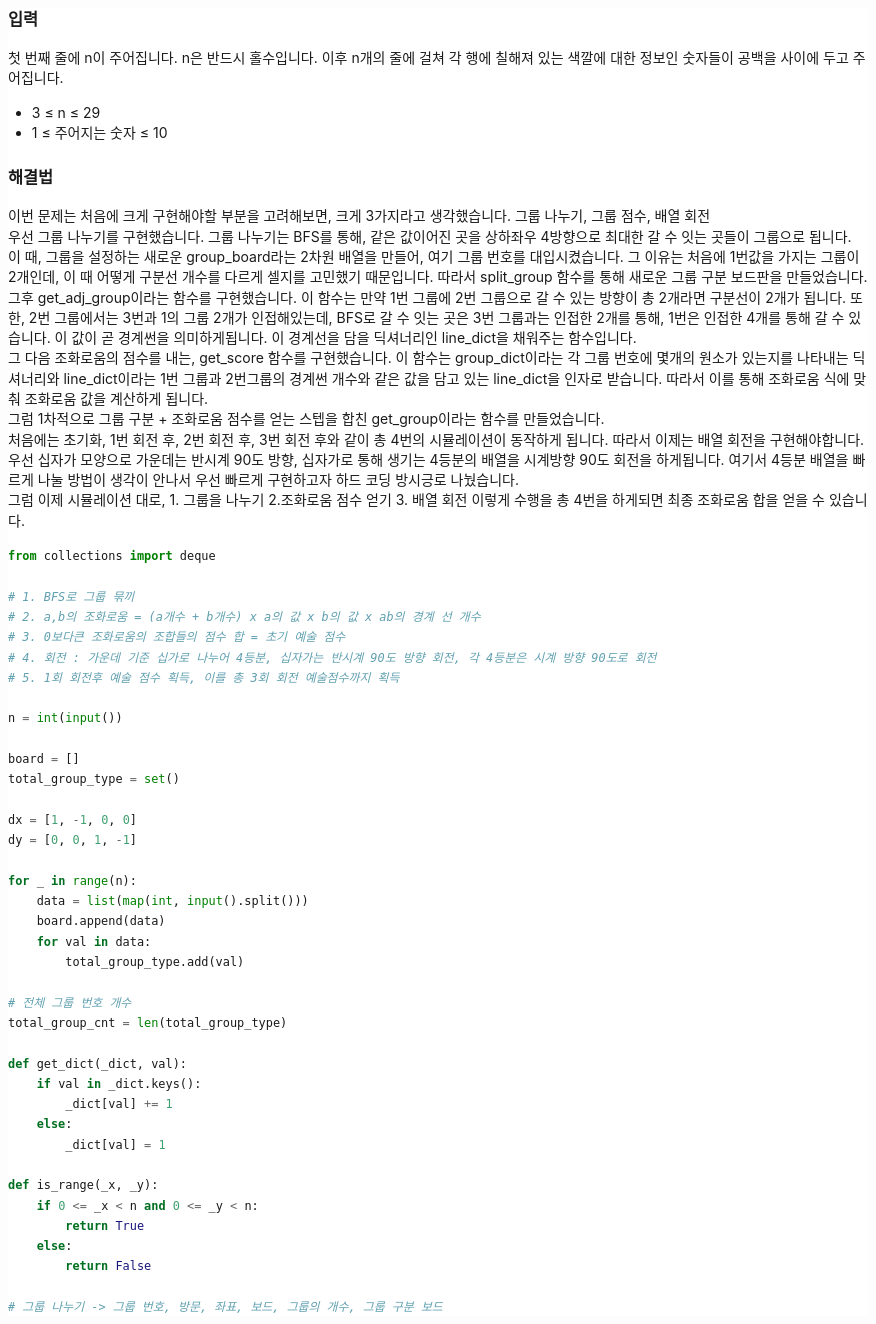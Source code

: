 
### 입력
첫 번째 줄에 n이 주어집니다. n은 반드시 홀수입니다.
이후 n개의 줄에 걸쳐 각 행에 칠해져 있는 색깔에 대한 정보인 숫자들이 공백을 사이에 두고 주어집니다.

- 3 ≤ n ≤ 29
- 1 ≤ 주어지는 숫자 ≤ 10

### 해결법
이번 문제는 처음에 크게 구현해야할 부분을 고려해보면, 크게 3가지라고 생각했습니다. 그룹 나누기, 그룹 점수, 배열 회전    
우선 그룹 나누기를 구현했습니다. 그룹 나누기는 BFS를 통해, 같은 값이어진 곳을 상하좌우 4방향으로 최대한 갈 수 잇는 곳들이 그룹으로 됩니다. 이 때, 그룹을 설정하는 새로운 group_board라는 2차원 배열을 만들어, 여기 그룹 번호를 대입시켰습니다. 그 이유는 처음에 1번값을 가지는 그룹이 2개인데, 이 때 어떻게 구분선 개수를 다르게 셀지를 고민했기 때문입니다. 따라서 split_group 함수를 통해 새로운 그룹 구분 보드판을 만들었습니다.   
그후 get_adj_group이라는 함수를 구현했습니다. 이 함수는 만약 1번 그룹에 2번 그룹으로 갈 수 있는 방향이 총 2개라면 구분선이 2개가 됩니다. 또한, 2번 그룹에서는 3번과 1의 그룹 2개가 인접해있는데, BFS로 갈 수 잇는 곳은 3번 그룹과는 인접한 2개를 통해, 1번은 인접한 4개를 통해 갈 수 있습니다. 이 값이 곧 경계썬을 의미하게됩니다. 이 경계선을 담을 딕셔너리인 line_dict을 채워주는 함수입니다.    
그 다음 조화로움의 점수를 내는, get_score 함수를 구현했습니다. 이 함수는 group_dict이라는 각 그룹 번호에 몇개의 원소가 있는지를 나타내는 딕셔너리와 line_dict이라는 1번 그룹과 2번그룹의 경계썬 개수와 같은 값을 담고 있는 line_dict을 인자로 받습니다. 따라서 이를 통해 조화로움 식에 맞춰 조화로움 값을 계산하게 됩니다.   
그럼 1차적으로 그룹 구분 + 조화로움 점수를 얻는 스텝을 합친 get_group이라는 함수를 만들었습니다.   
처음에는 초기화, 1번 회전 후, 2번 회전 후, 3번 회전 후와 같이 총 4번의 시뮬레이션이 동작하게 됩니다. 따라서 이제는 배열 회전을 구현해야합니다.   
우선 십자가 모양으로 가운데는 반시계 90도 방향, 십자가로 통해 생기는 4등분의 배열을 시계방향 90도 회전을 하게됩니다. 여기서 4등분 배열을 빠르게 나눌 방법이 생각이 안나서 우선 빠르게 구현하고자 하드 코딩 방시긍로 나눴습니다.   
그럼 이제 시뮬레이션 대로, 1. 그룹을 나누기 2.조화로움 점수 얻기 3. 배열 회전 이렇게 수행을 총 4번을 하게되면 최종 조화로움 합을 얻을 수 있습니다.   



```python
from collections import deque

# 1. BFS로 그룹 묶끼
# 2. a,b의 조화로움 = (a개수 + b개수) x a의 값 x b의 값 x ab의 경계 선 개수
# 3. 0보다큰 조화로움의 조합들의 점수 합 = 초기 예술 점수
# 4. 회전 : 가운데 기준 십가로 나누어 4등분, 십자가는 반시계 90도 방향 회전, 각 4등분은 시계 방향 90도로 회전
# 5. 1회 회전후 예술 점수 획득, 이를 총 3회 회전 예술점수까지 획득

n = int(input())

board = []
total_group_type = set()

dx = [1, -1, 0, 0]
dy = [0, 0, 1, -1]

for _ in range(n):
    data = list(map(int, input().split()))
    board.append(data)
    for val in data:
        total_group_type.add(val)

# 전체 그룹 번호 개수
total_group_cnt = len(total_group_type)

def get_dict(_dict, val):
    if val in _dict.keys():
        _dict[val] += 1
    else:
        _dict[val] = 1

def is_range(_x, _y):
    if 0 <= _x < n and 0 <= _y < n:
        return True
    else:
        return False

# 그룹 나누기 -> 그룹 번호, 방문, 좌표, 보드, 그룹의 개수, 그룹 구분 보드
```